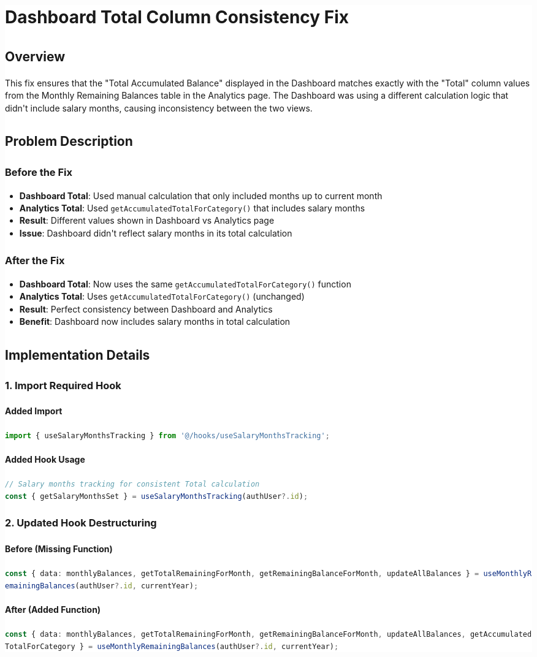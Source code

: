 # Dashboard Total Column Consistency Fix

## Overview

This fix ensures that the "Total Accumulated Balance" displayed in the Dashboard matches exactly with the "Total" column values from the Monthly Remaining Balances table in the Analytics page. The Dashboard was using a different calculation logic that didn't include salary months, causing inconsistency between the two views.

## Problem Description

### Before the Fix
- **Dashboard Total**: Used manual calculation that only included months up to current month
- **Analytics Total**: Used `getAccumulatedTotalForCategory()` that includes salary months
- **Result**: Different values shown in Dashboard vs Analytics page
- **Issue**: Dashboard didn't reflect salary months in its total calculation

### After the Fix
- **Dashboard Total**: Now uses the same `getAccumulatedTotalForCategory()` function
- **Analytics Total**: Uses `getAccumulatedTotalForCategory()` (unchanged)
- **Result**: Perfect consistency between Dashboard and Analytics
- **Benefit**: Dashboard now includes salary months in total calculation

## Implementation Details

### 1. Import Required Hook

#### Added Import
```typescript
import { useSalaryMonthsTracking } from '@/hooks/useSalaryMonthsTracking';
```

#### Added Hook Usage
```typescript
// Salary months tracking for consistent Total calculation
const { getSalaryMonthsSet } = useSalaryMonthsTracking(authUser?.id);
```

### 2. Updated Hook Destructuring

#### Before (Missing Function)
```typescript
const { data: monthlyBalances, getTotalRemainingForMonth, getRemainingBalanceForMonth, updateAllBalances } = useMonthlyRemainingBalances(authUser?.id, currentYear);
```

#### After (Added Function)
```typescript
const { data: monthlyBalances, getTotalRemainingForMonth, getRemainingBalanceForMonth, updateAllBalances, getAccumulatedTotalForCategory } = useMonthlyRemainingBalances(authUser?.id, currentYear);
```
